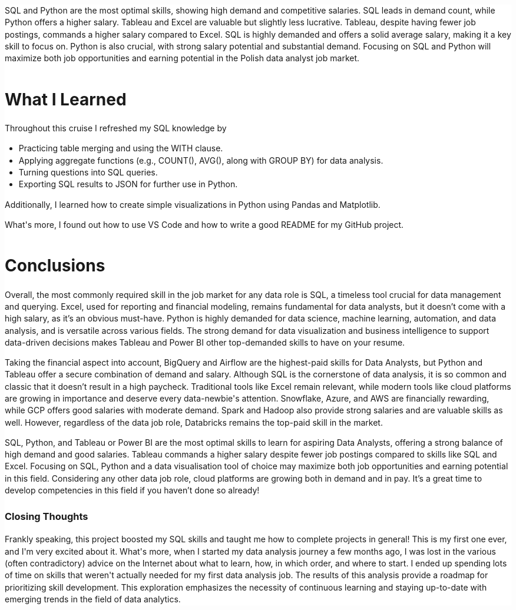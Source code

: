 SQL and Python are the most optimal skills, showing high demand and competitive salaries. SQL leads in demand count, while Python offers a higher salary.
Tableau and Excel are valuable but slightly less lucrative. Tableau, despite having fewer job postings, commands a higher salary compared to Excel.
SQL is highly demanded and offers a solid average salary, making it a key skill to focus on.
Python is also crucial, with strong salary potential and substantial demand.
Focusing on SQL and Python will maximize both job opportunities and earning potential in the Polish data analyst job market.

# What I Learned

Throughout this cruise I refreshed my SQL knowledge by
- Practicing table merging and using the WITH clause.
- Applying aggregate functions (e.g., COUNT(), AVG(), along with GROUP BY) for data analysis.
- Turning questions into SQL queries.
- Exporting SQL results to JSON for further use in Python.

Additionally, I learned how to create simple visualizations in Python using Pandas and Matplotlib.

What's more, I found out how to use VS Code and how to write a good README for my GitHub project.

# Conclusions

Overall, the most commonly required skill in the job market for any data role is SQL, a timeless tool crucial for data management and querying. Excel, used for reporting and financial modeling, remains fundamental for data analysts, but it doesn’t come with a high salary, as it’s an obvious must-have. Python is highly demanded for data science, machine learning, automation, and data analysis, and is versatile across various fields. The strong demand for data visualization and business intelligence to support data-driven decisions makes Tableau and Power BI other top-demanded skills to have on your resume.

Taking the financial aspect into account, BigQuery and Airflow are the highest-paid skills for Data Analysts, but Python and Tableau offer a secure combination of demand and salary. Although SQL is the cornerstone of data analysis, it is so common and classic that it doesn’t result in a high paycheck. Traditional tools like Excel remain relevant, while modern tools like cloud platforms are growing in importance and deserve every data-newbie's attention. Snowflake, Azure, and AWS are financially rewarding, while GCP offers good salaries with moderate demand. Spark and Hadoop also provide strong salaries and are valuable skills as well. However, regardless of the data job role, Databricks remains the top-paid skill in the market.

SQL, Python, and Tableau or Power BI are the most optimal skills to learn for aspiring Data Analysts, offering a strong balance of high demand and good salaries. Tableau commands a higher salary despite fewer job postings compared to skills like SQL and Excel. Focusing on SQL, Python and a data visualisation tool of choice may maximize both job opportunities and earning potential in this field. Considering any other data job role, cloud platforms are growing both in demand and in pay. It’s a great time to develop competencies in this field if you haven’t done so already!


### Closing Thoughts

Frankly speaking, this project boosted my SQL skills and taught me how to complete projects in general! This is my first one ever, and I'm very excited about it. What's more, when I started my data analysis journey a few months ago, I was lost in the various (often contradictory) advice on the Internet about what to learn, how, in which order, and where to start. I ended up spending lots of time on skills that weren't actually needed for my first data analysis job. The results of this analysis provide a roadmap for prioritizing skill development. This exploration emphasizes the necessity of continuous learning and staying up-to-date with emerging trends in the field of data analytics.
